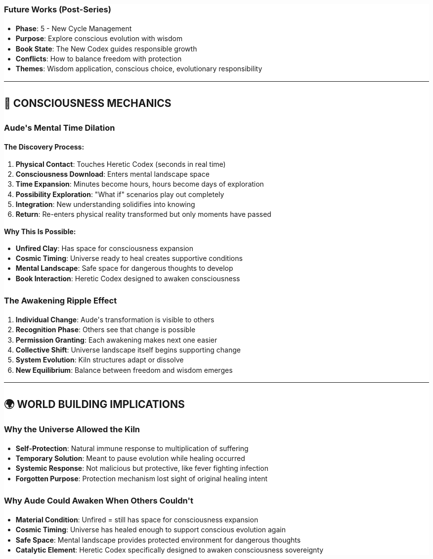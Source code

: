 ### **Future Works (Post-Series)**
- **Phase**: 5 - New Cycle Management
- **Purpose**: Explore conscious evolution with wisdom
- **Book State**: The New Codex guides responsible growth
- **Conflicts**: How to balance freedom with protection
- **Themes**: Wisdom application, conscious choice, evolutionary responsibility

---

## 🧠 CONSCIOUSNESS MECHANICS

### **Aude's Mental Time Dilation**
**The Discovery Process:**
1. **Physical Contact**: Touches Heretic Codex (seconds in real time)
2. **Consciousness Download**: Enters mental landscape space
3. **Time Expansion**: Minutes become hours, hours become days of exploration
4. **Possibility Exploration**: "What if" scenarios play out completely
5. **Integration**: New understanding solidifies into knowing
6. **Return**: Re-enters physical reality transformed but only moments have passed

**Why This Is Possible:**
- **Unfired Clay**: Has space for consciousness expansion
- **Cosmic Timing**: Universe ready to heal creates supportive conditions
- **Mental Landscape**: Safe space for dangerous thoughts to develop
- **Book Interaction**: Heretic Codex designed to awaken consciousness

### **The Awakening Ripple Effect**
1. **Individual Change**: Aude's transformation is visible to others
2. **Recognition Phase**: Others see that change is possible
3. **Permission Granting**: Each awakening makes next one easier
4. **Collective Shift**: Universe landscape itself begins supporting change
5. **System Evolution**: Kiln structures adapt or dissolve
6. **New Equilibrium**: Balance between freedom and wisdom emerges

---

## 🌍 WORLD BUILDING IMPLICATIONS

### **Why the Universe Allowed the Kiln**
- **Self-Protection**: Natural immune response to multiplication of suffering
- **Temporary Solution**: Meant to pause evolution while healing occurred
- **Systemic Response**: Not malicious but protective, like fever fighting infection
- **Forgotten Purpose**: Protection mechanism lost sight of original healing intent

### **Why Aude Could Awaken When Others Couldn't**
- **Material Condition**: Unfired = still has space for consciousness expansion
- **Cosmic Timing**: Universe has healed enough to support conscious evolution again
- **Safe Space**: Mental landscape provides protected environment for dangerous thoughts
- **Catalytic Element**: Heretic Codex specifically designed to awaken consciousness sovereignty
